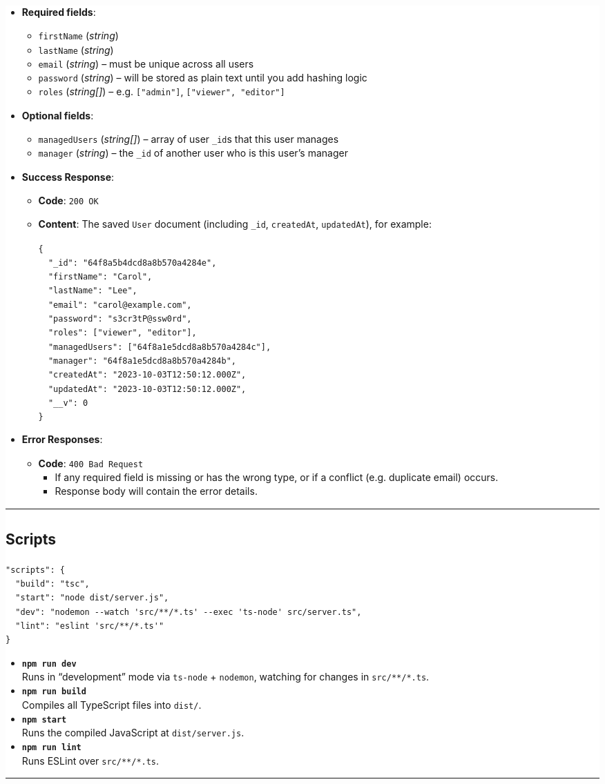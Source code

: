   - **Required fields**:  
    - `firstName` (_string_)  
    - `lastName` (_string_)  
    - `email` (_string_) – must be unique across all users  
    - `password` (_string_) – will be stored as plain text until you add hashing logic  
    - `roles` (_string[]_) – e.g. `["admin"]`, `["viewer", "editor"]`  
  - **Optional fields**:  
    - `managedUsers` (_string[]_) – array of user `_id`s that this user manages  
    - `manager` (_string_) – the `_id` of another user who is this user’s manager  
- **Success Response**:  
  - **Code**: `200 OK`  
  - **Content**: The saved `User` document (including `_id`, `createdAt`, `updatedAt`), for example:

    ```jsonc
    {
      "_id": "64f8a5b4dcd8a8b570a4284e",
      "firstName": "Carol",
      "lastName": "Lee",
      "email": "carol@example.com",
      "password": "s3cr3tP@ssw0rd",
      "roles": ["viewer", "editor"],
      "managedUsers": ["64f8a1e5dcd8a8b570a4284c"],
      "manager": "64f8a1e5dcd8a8b570a4284b",
      "createdAt": "2023-10-03T12:50:12.000Z",
      "updatedAt": "2023-10-03T12:50:12.000Z",
      "__v": 0
    }
    ```

- **Error Responses**:  
  - **Code**: `400 Bad Request`  
    - If any required field is missing or has the wrong type, or if a conflict (e.g. duplicate email) occurs.  
    - Response body will contain the error details.

---

## Scripts

```jsonc
"scripts": {
  "build": "tsc",
  "start": "node dist/server.js",
  "dev": "nodemon --watch 'src/**/*.ts' --exec 'ts-node' src/server.ts",
  "lint": "eslint 'src/**/*.ts'"
}
```

- **`npm run dev`**  
  Runs in “development” mode via `ts-node` + `nodemon`, watching for changes in `src/**/*.ts`.  
- **`npm run build`**  
  Compiles all TypeScript files into `dist/`.  
- **`npm start`**  
  Runs the compiled JavaScript at `dist/server.js`.  
- **`npm run lint`**  
  Runs ESLint over `src/**/*.ts`.

---